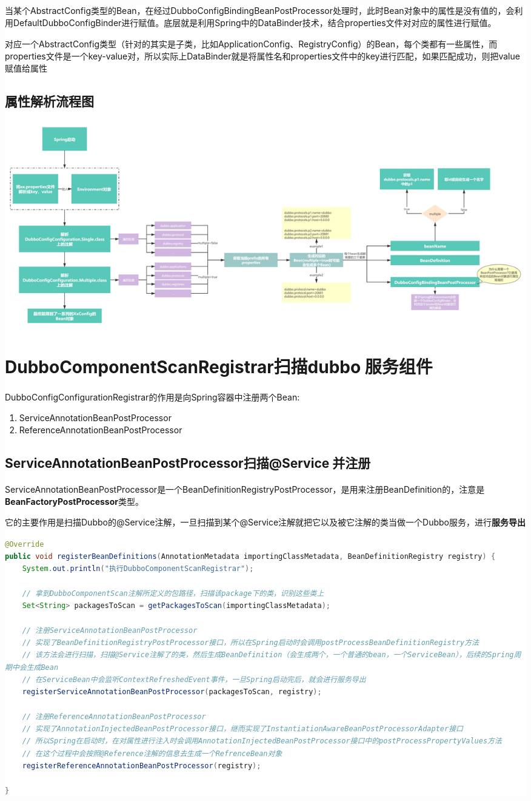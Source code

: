 当某个AbstractConfig类型的Bean，在经过DubboConfigBindingBeanPostProcessor处理时，此时Bean对象中的属性是没有值的，会利用DefaultDubboConfigBinder进行赋值。底层就是利用Spring中的DataBinder技术，结合properties文件对对应的属性进行赋值。

对应一个AbstractConfig类型（针对的其实是子类，比如ApplicationConfig、RegistryConfig）的Bean，每个类都有一些属性，而properties文件是一个key-value对，所以实际上DataBinder就是将属性名和properties文件中的key进行匹配，如果匹配成功，则把value赋值给属性

## 属性解析流程图

![属性解析流程图](2.Spring与Dubbo整合原理与源码分析.assets/属性解析流程图.jpg)

# DubboComponentScanRegistrar扫描dubbo 服务组件

DubboConfigConfigurationRegistrar的作用是向Spring容器中注册两个Bean:

1. ServiceAnnotationBeanPostProcessor
2. ReferenceAnnotationBeanPostProcessor

## ServiceAnnotationBeanPostProcessor扫描@Service 并注册

ServiceAnnotationBeanPostProcessor是一个BeanDefinitionRegistryPostProcessor，是用来注册BeanDefinition的，注意是**BeanFactoryPostProcessor**类型。

它的主要作用是扫描Dubbo的@Service注解，一旦扫描到某个@Service注解就把它以及被它注解的类当做一个Dubbo服务，进行**服务导出**

```java
@Override
public void registerBeanDefinitions(AnnotationMetadata importingClassMetadata, BeanDefinitionRegistry registry) {
    System.out.println("执行DubboComponentScanRegistrar");

    // 拿到DubboComponentScan注解所定义的包路径，扫描该package下的类，识别这些类上
    Set<String> packagesToScan = getPackagesToScan(importingClassMetadata);

    // 注册ServiceAnnotationBeanPostProcessor
    // 实现了BeanDefinitionRegistryPostProcessor接口，所以在Spring启动时会调用postProcessBeanDefinitionRegistry方法
    // 该方法会进行扫描，扫描@Service注解了的类，然后生成BeanDefinition（会生成两个，一个普通的bean，一个ServiceBean），后续的Spring周期中会生成Bean
    // 在ServiceBean中会监听ContextRefreshedEvent事件，一旦Spring启动完后，就会进行服务导出
    registerServiceAnnotationBeanPostProcessor(packagesToScan, registry);

    // 注册ReferenceAnnotationBeanPostProcessor
    // 实现了AnnotationInjectedBeanPostProcessor接口，继而实现了InstantiationAwareBeanPostProcessorAdapter接口
    // 所以Spring在启动时，在对属性进行注入时会调用AnnotationInjectedBeanPostProcessor接口中的postProcessPropertyValues方法
    // 在这个过程中会按照@Reference注解的信息去生成一个RefrenceBean对象
    registerReferenceAnnotationBeanPostProcessor(registry);

}
```